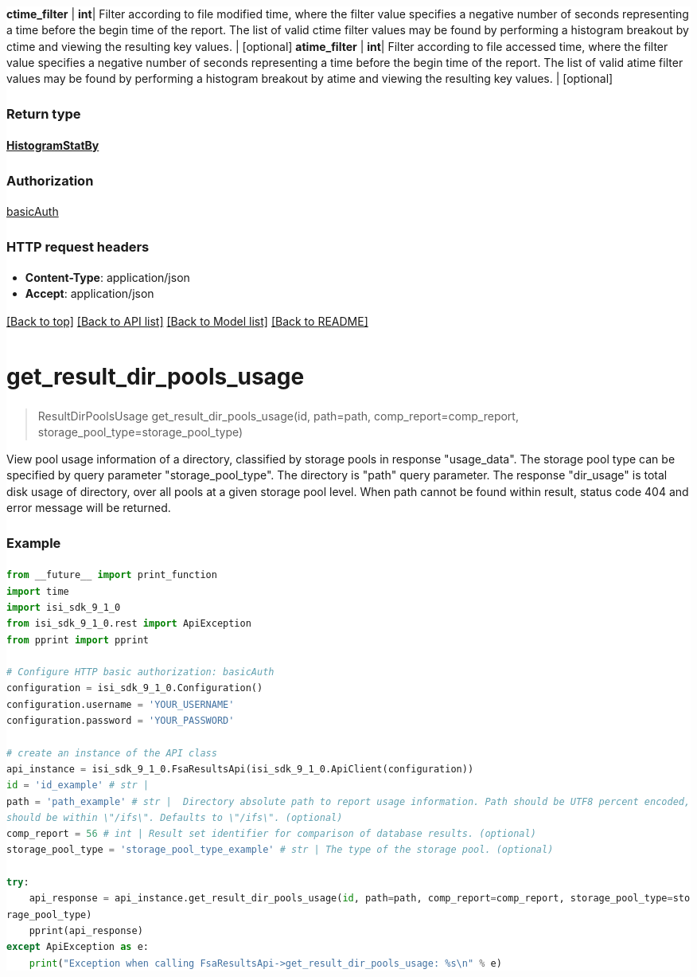  **ctime_filter** | **int**| Filter according to file modified time, where the filter value specifies a negative number of seconds representing a time before the begin time of the report. The list of valid ctime filter values may be found by performing a histogram breakout by ctime and viewing the resulting key values. | [optional] 
 **atime_filter** | **int**| Filter according to file accessed time, where the filter value specifies a negative number of seconds representing a time before the begin time of the report. The list of valid atime filter values may be found by performing a histogram breakout by atime and viewing the resulting key values. | [optional] 

### Return type

[**HistogramStatBy**](HistogramStatBy.md)

### Authorization

[basicAuth](../README.md#basicAuth)

### HTTP request headers

 - **Content-Type**: application/json
 - **Accept**: application/json

[[Back to top]](#) [[Back to API list]](../README.md#documentation-for-api-endpoints) [[Back to Model list]](../README.md#documentation-for-models) [[Back to README]](../README.md)

# **get_result_dir_pools_usage**
> ResultDirPoolsUsage get_result_dir_pools_usage(id, path=path, comp_report=comp_report, storage_pool_type=storage_pool_type)



 View pool usage information of a directory, classified by storage pools in response \"usage_data\". The storage pool type can be specified by query parameter \"storage_pool_type\". The directory is \"path\" query parameter. The response \"dir_usage\" is total disk usage of directory, over all pools at a given storage pool level. When path cannot be found within result, status code 404 and error message will be returned.

### Example
```python
from __future__ import print_function
import time
import isi_sdk_9_1_0
from isi_sdk_9_1_0.rest import ApiException
from pprint import pprint

# Configure HTTP basic authorization: basicAuth
configuration = isi_sdk_9_1_0.Configuration()
configuration.username = 'YOUR_USERNAME'
configuration.password = 'YOUR_PASSWORD'

# create an instance of the API class
api_instance = isi_sdk_9_1_0.FsaResultsApi(isi_sdk_9_1_0.ApiClient(configuration))
id = 'id_example' # str | 
path = 'path_example' # str |  Directory absolute path to report usage information. Path should be UTF8 percent encoded, should be within \"/ifs\". Defaults to \"/ifs\". (optional)
comp_report = 56 # int | Result set identifier for comparison of database results. (optional)
storage_pool_type = 'storage_pool_type_example' # str | The type of the storage pool. (optional)

try:
    api_response = api_instance.get_result_dir_pools_usage(id, path=path, comp_report=comp_report, storage_pool_type=storage_pool_type)
    pprint(api_response)
except ApiException as e:
    print("Exception when calling FsaResultsApi->get_result_dir_pools_usage: %s\n" % e)
```